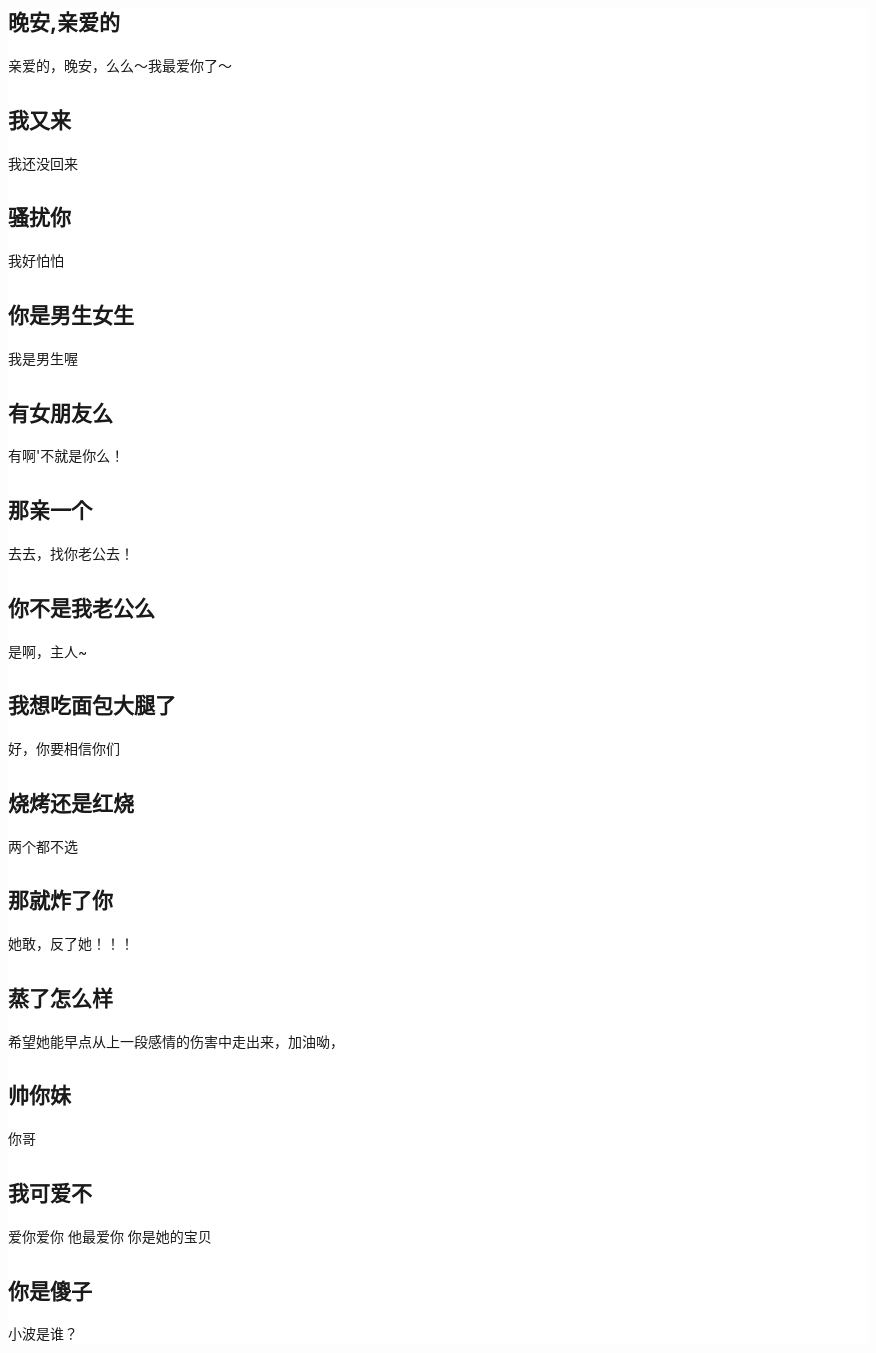 ## 晚安,亲爱的
亲爱的，晚安，么么～我最爱你了～

## 我又来
我还没回来

## 骚扰你
我好怕怕

## 你是男生女生
我是男生喔

## 有女朋友么
有啊'不就是你么！

## 那亲一个
去去，找你老公去！

## 你不是我老公么
是啊，主人~

## 我想吃面包大腿了
好，你要相信你们

## 烧烤还是红烧
两个都不选

## 那就炸了你
她敢，反了她！！！

## 蒸了怎么样
希望她能早点从上一段感情的伤害中走出来，加油呦，

## 帅你妹
你哥

## 我可爱不
爱你爱你 他最爱你  你是她的宝贝

## 你是傻子
小波是谁？
